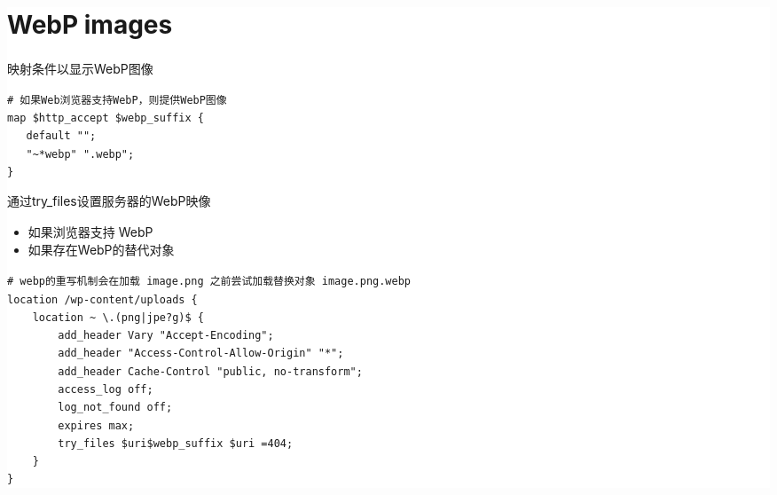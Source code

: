 # WebP images

映射条件以显示WebP图像

```nginx
# 如果Web浏览器支持WebP，则提供WebP图像
map $http_accept $webp_suffix {
   default "";
   "~*webp" ".webp";
}
```

通过try_files设置服务器的WebP映像

- 如果浏览器支持 WebP
- 如果存在WebP的替代对象

```nginx
# webp的重写机制会在加载 image.png 之前尝试加载替换对象 image.png.webp 
location /wp-content/uploads {
    location ~ \.(png|jpe?g)$ {
        add_header Vary "Accept-Encoding";
        add_header "Access-Control-Allow-Origin" "*";
        add_header Cache-Control "public, no-transform";
        access_log off;
        log_not_found off;
        expires max;
        try_files $uri$webp_suffix $uri =404;
    }
}
```